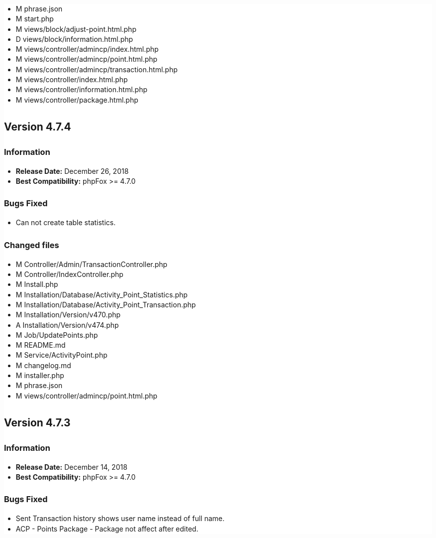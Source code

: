 - M phrase.json
- M start.php
- M views/block/adjust-point.html.php
- D views/block/information.html.php
- M views/controller/admincp/index.html.php
- M views/controller/admincp/point.html.php
- M views/controller/admincp/transaction.html.php
- M views/controller/index.html.php
- M views/controller/information.html.php
- M views/controller/package.html.php


## Version 4.7.4

### Information

- **Release Date:** December 26, 2018
- **Best Compatibility:** phpFox >= 4.7.0

### Bugs Fixed

- Can not create table statistics.

### Changed files

- M Controller/Admin/TransactionController.php
- M Controller/IndexController.php
- M Install.php
- M Installation/Database/Activity_Point_Statistics.php
- M Installation/Database/Activity_Point_Transaction.php
- M Installation/Version/v470.php
- A Installation/Version/v474.php
- M Job/UpdatePoints.php
- M README.md
- M Service/ActivityPoint.php
- M changelog.md
- M installer.php
- M phrase.json
- M views/controller/admincp/point.html.php

## Version 4.7.3

### Information

- **Release Date:** December 14, 2018
- **Best Compatibility:** phpFox >= 4.7.0

### Bugs Fixed

- Sent Transaction history shows user name instead of full name.
- ACP - Points Package - Package not affect after edited.
